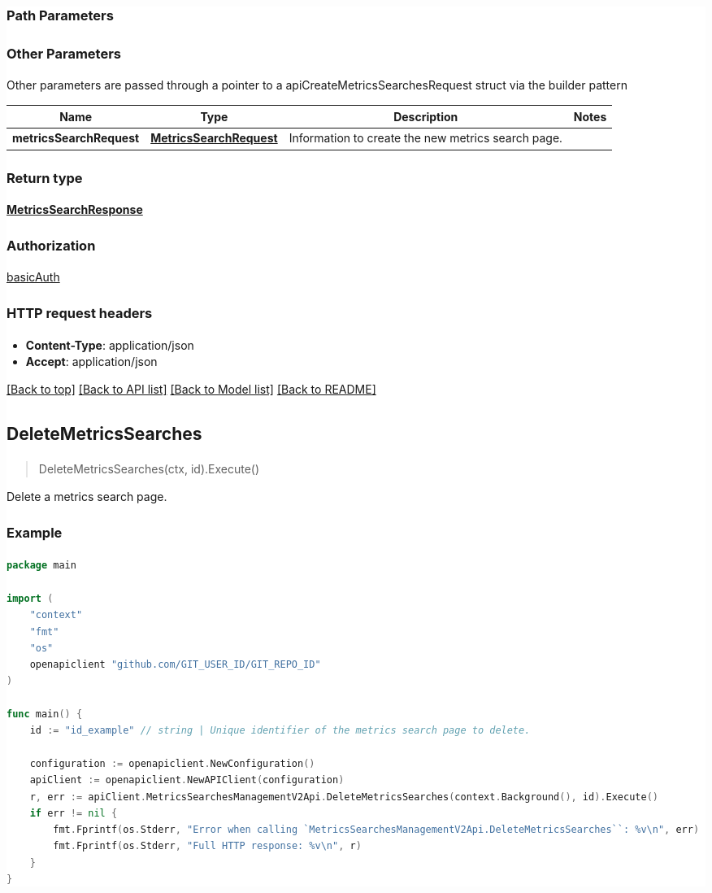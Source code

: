 ### Path Parameters



### Other Parameters

Other parameters are passed through a pointer to a apiCreateMetricsSearchesRequest struct via the builder pattern


Name | Type | Description  | Notes
------------- | ------------- | ------------- | -------------
 **metricsSearchRequest** | [**MetricsSearchRequest**](MetricsSearchRequest.md) | Information to create the new metrics search page. | 

### Return type

[**MetricsSearchResponse**](MetricsSearchResponse.md)

### Authorization

[basicAuth](../README.md#basicAuth)

### HTTP request headers

- **Content-Type**: application/json
- **Accept**: application/json

[[Back to top]](#) [[Back to API list]](../README.md#documentation-for-api-endpoints)
[[Back to Model list]](../README.md#documentation-for-models)
[[Back to README]](../README.md)


## DeleteMetricsSearches

> DeleteMetricsSearches(ctx, id).Execute()

Delete a metrics search page.



### Example

```go
package main

import (
    "context"
    "fmt"
    "os"
    openapiclient "github.com/GIT_USER_ID/GIT_REPO_ID"
)

func main() {
    id := "id_example" // string | Unique identifier of the metrics search page to delete.

    configuration := openapiclient.NewConfiguration()
    apiClient := openapiclient.NewAPIClient(configuration)
    r, err := apiClient.MetricsSearchesManagementV2Api.DeleteMetricsSearches(context.Background(), id).Execute()
    if err != nil {
        fmt.Fprintf(os.Stderr, "Error when calling `MetricsSearchesManagementV2Api.DeleteMetricsSearches``: %v\n", err)
        fmt.Fprintf(os.Stderr, "Full HTTP response: %v\n", r)
    }
}
```
